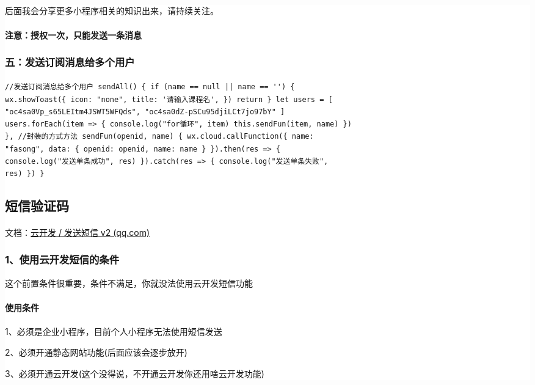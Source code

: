 后面我会分享更多小程序相关的知识出来，请持续关注。

#### 注意：授权一次，只能发送一条消息

### 五：发送订阅消息给多个用户

```html
//发送订阅消息给多个用户 sendAll() { if (name == null || name == '') {
wx.showToast({ icon: "none", title: '请输入课程名', }) return } let users = [
"oc4sa0Vp_s65LEItm4JSWT5WFQds", "oc4sa0dZ-pSCu95djiLCt7jo97bY" ]
users.forEach(item => { console.log("for循环", item) this.sendFun(item, name) })
}, //封装的方式方法 sendFun(openid, name) { wx.cloud.callFunction({ name:
"fasong", data: { openid: openid, name: name } }).then(res => {
console.log("发送单条成功", res) }).catch(res => { console.log("发送单条失败",
res) }) }
```

## 短信验证码

文档：[云开发 / 发送短信 v2 (qq.com)](https://developers.weixin.qq.com/miniprogram/dev/OpenApiDoc/cloudbase/newSendCloudBaseSms.html)

### 1、使用云开发短信的条件

这个前置条件很重要，条件不满足，你就没法使用云开发短信功能

#### 使用条件

1、必须是企业小程序，目前个人小程序无法使用短信发送

2、必须开通静态网站功能(后面应该会逐步放开)

3、必须开通云开发(这个没得说，不开通云开发你还用啥云开发功能)
